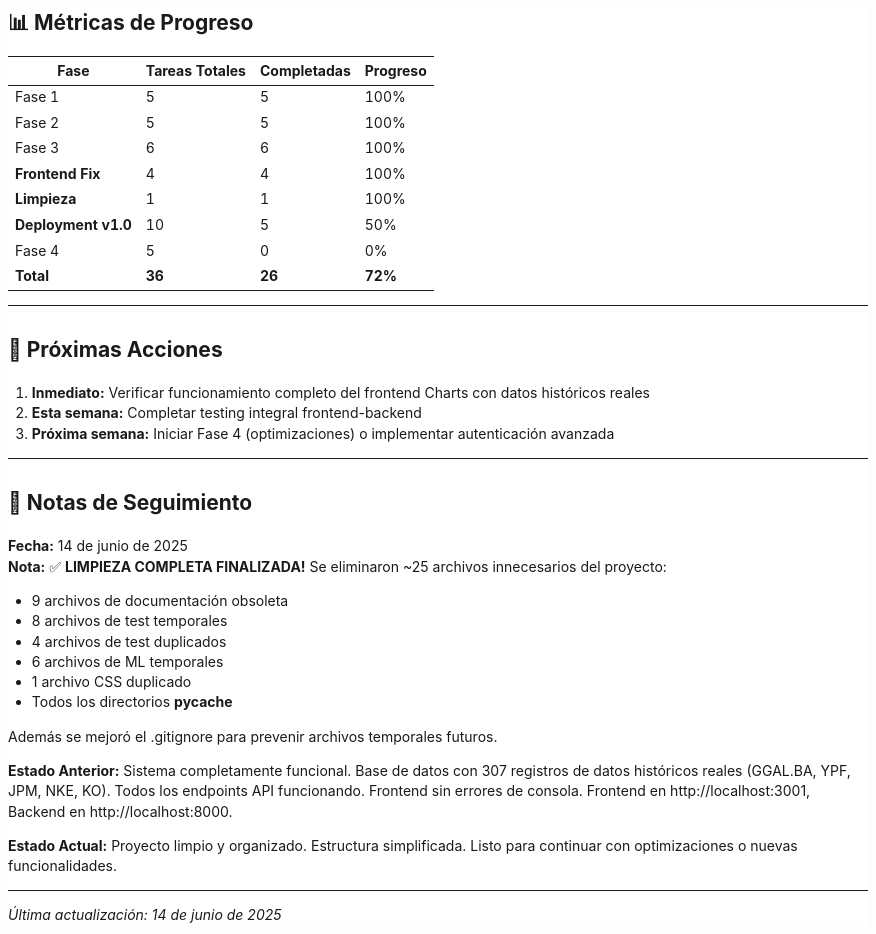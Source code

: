 
## 📊 Métricas de Progreso

| Fase | Tareas Totales | Completadas | Progreso |
|------|----------------|-------------|----------|
| Fase 1 | 5 | 5 | 100% |
| Fase 2 | 5 | 5 | 100% |
| Fase 3 | 6 | 6 | 100% |
| **Frontend Fix** | 4 | 4 | 100% |
| **Limpieza** | 1 | 1 | 100% |
| **Deployment v1.0** | 10 | 5 | 50% |
| Fase 4 | 5 | 0 | 0% |
| **Total** | **36** | **26** | **72%** |

---

## 🎯 Próximas Acciones

1. **Inmediato:** Verificar funcionamiento completo del frontend Charts con datos históricos reales
2. **Esta semana:** Completar testing integral frontend-backend
3. **Próxima semana:** Iniciar Fase 4 (optimizaciones) o implementar autenticación avanzada

---

## 📝 Notas de Seguimiento

**Fecha:** 14 de junio de 2025  
**Nota:** ✅ **LIMPIEZA COMPLETA FINALIZADA!** Se eliminaron ~25 archivos innecesarios del proyecto:
- 9 archivos de documentación obsoleta
- 8 archivos de test temporales 
- 4 archivos de test duplicados
- 6 archivos de ML temporales
- 1 archivo CSS duplicado
- Todos los directorios __pycache__

Además se mejoró el .gitignore para prevenir archivos temporales futuros.

**Estado Anterior:** Sistema completamente funcional. Base de datos con 307 registros de datos históricos reales (GGAL.BA, YPF, JPM, NKE, KO). Todos los endpoints API funcionando. Frontend sin errores de consola. Frontend en http://localhost:3001, Backend en http://localhost:8000.

**Estado Actual:** Proyecto limpio y organizado. Estructura simplificada. Listo para continuar con optimizaciones o nuevas funcionalidades.

---

*Última actualización: 14 de junio de 2025*
